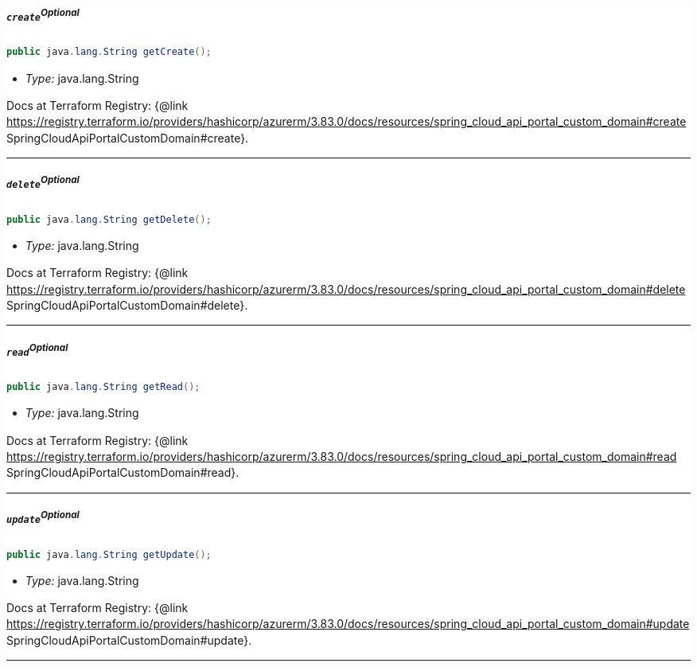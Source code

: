 
##### `create`<sup>Optional</sup> <a name="create" id="@cdktf/provider-azurerm.springCloudApiPortalCustomDomain.SpringCloudApiPortalCustomDomainTimeouts.property.create"></a>

```java
public java.lang.String getCreate();
```

- *Type:* java.lang.String

Docs at Terraform Registry: {@link https://registry.terraform.io/providers/hashicorp/azurerm/3.83.0/docs/resources/spring_cloud_api_portal_custom_domain#create SpringCloudApiPortalCustomDomain#create}.

---

##### `delete`<sup>Optional</sup> <a name="delete" id="@cdktf/provider-azurerm.springCloudApiPortalCustomDomain.SpringCloudApiPortalCustomDomainTimeouts.property.delete"></a>

```java
public java.lang.String getDelete();
```

- *Type:* java.lang.String

Docs at Terraform Registry: {@link https://registry.terraform.io/providers/hashicorp/azurerm/3.83.0/docs/resources/spring_cloud_api_portal_custom_domain#delete SpringCloudApiPortalCustomDomain#delete}.

---

##### `read`<sup>Optional</sup> <a name="read" id="@cdktf/provider-azurerm.springCloudApiPortalCustomDomain.SpringCloudApiPortalCustomDomainTimeouts.property.read"></a>

```java
public java.lang.String getRead();
```

- *Type:* java.lang.String

Docs at Terraform Registry: {@link https://registry.terraform.io/providers/hashicorp/azurerm/3.83.0/docs/resources/spring_cloud_api_portal_custom_domain#read SpringCloudApiPortalCustomDomain#read}.

---

##### `update`<sup>Optional</sup> <a name="update" id="@cdktf/provider-azurerm.springCloudApiPortalCustomDomain.SpringCloudApiPortalCustomDomainTimeouts.property.update"></a>

```java
public java.lang.String getUpdate();
```

- *Type:* java.lang.String

Docs at Terraform Registry: {@link https://registry.terraform.io/providers/hashicorp/azurerm/3.83.0/docs/resources/spring_cloud_api_portal_custom_domain#update SpringCloudApiPortalCustomDomain#update}.

---